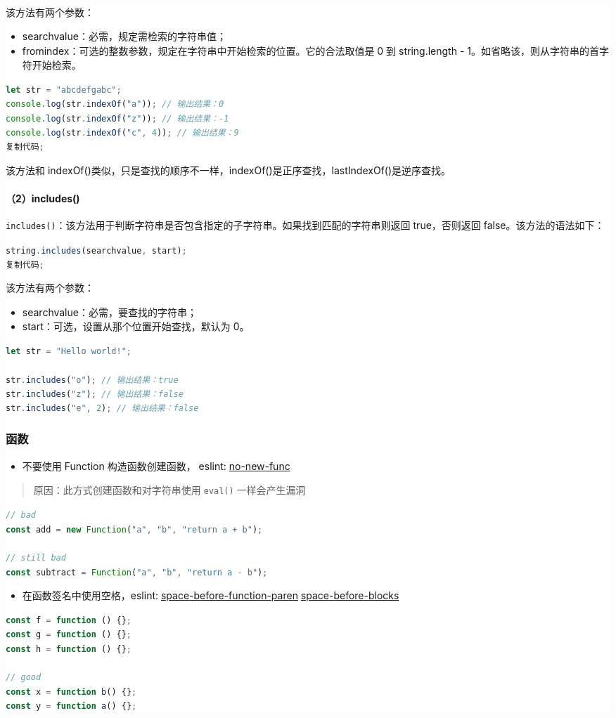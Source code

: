 该方法有两个参数：

- searchvalue：必需，规定需检索的字符串值；
- fromindex：可选的整数参数，规定在字符串中开始检索的位置。它的合法取值是 0 到 string.length - 1。如省略该，则从字符串的首字符开始检索。

```javascript
let str = "abcdefgabc";
console.log(str.indexOf("a")); // 输出结果：0
console.log(str.indexOf("z")); // 输出结果：-1
console.log(str.indexOf("c", 4)); // 输出结果：9
复制代码;
```

该方法和 indexOf()类似，只是查找的顺序不一样，indexOf()是正序查找，lastIndexOf()是逆序查找。

#### （2）includes()

`includes()`：该方法用于判断字符串是否包含指定的子字符串。如果找到匹配的字符串则返回 true，否则返回 false。该方法的语法如下：

```javascript
string.includes(searchvalue, start);
复制代码;
```

该方法有两个参数：

- searchvalue：必需，要查找的字符串；
- start：可选，设置从那个位置开始查找，默认为 0。

```javascript
let str = "Hello world!";

str.includes("o"); // 输出结果：true
str.includes("z"); // 输出结果：false
str.includes("e", 2); // 输出结果：false
```

### 函数

- 不要使用 Function 构造函数创建函数， eslint: [no-new-func](https://eslint.org/docs/rules/no-new-func)

> 原因：此方式创建函数和对字符串使用 `eval()` 一样会产生漏洞

```js
// bad
const add = new Function("a", "b", "return a + b");

// still bad
const subtract = Function("a", "b", "return a - b");
```

- 在函数签名中使用空格，eslint: [space-before-function-paren](https://eslint.org/docs/rules/space-before-function-paren) [space-before-blocks](https://eslint.org/docs/rules/space-before-blocks)

```js
const f = function () {};
const g = function () {};
const h = function () {};

// good
const x = function b() {};
const y = function a() {};
```
